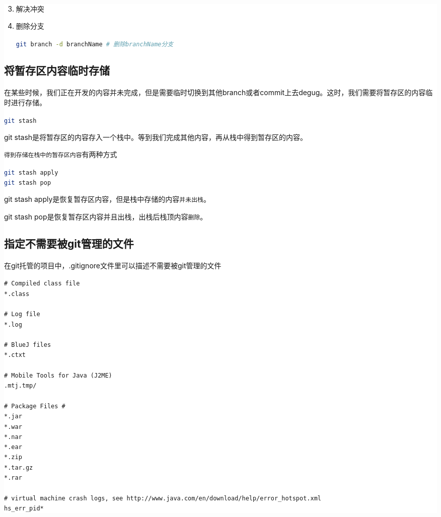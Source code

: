    3. 解决冲突

5. 删除分支

   ```bash
   git branch -d branchName	# 删除branchName分支
   ```

## 将暂存区内容临时存储

在某些时候，我们正在开发的内容并未完成，但是需要临时切换到其他branch或者commit上去degug。这时，我们需要将暂存区的内容临时进行存储。

```bash
git stash
```

git stash是将暂存区的内容存入一个栈中。等到我们完成其他内容，再从栈中得到暂存区的内容。

`得到存储在栈中的暂存区内容`有两种方式

```bash
git stash apply
git stash pop
```

git stash apply是恢复暂存区内容，但是栈中存储的内容`并未出栈`。   

git stash pop是恢复暂存区内容并且出栈，出栈后栈顶内容`删除`。

## 指定不需要被git管理的文件

在git托管的项目中，.gitignore文件里可以描述不需要被git管理的文件

```
# Compiled class file
*.class

# Log file
*.log

# BlueJ files
*.ctxt

# Mobile Tools for Java (J2ME)
.mtj.tmp/

# Package Files #
*.jar
*.war
*.nar
*.ear
*.zip
*.tar.gz
*.rar

# virtual machine crash logs, see http://www.java.com/en/download/help/error_hotspot.xml
hs_err_pid*
```
